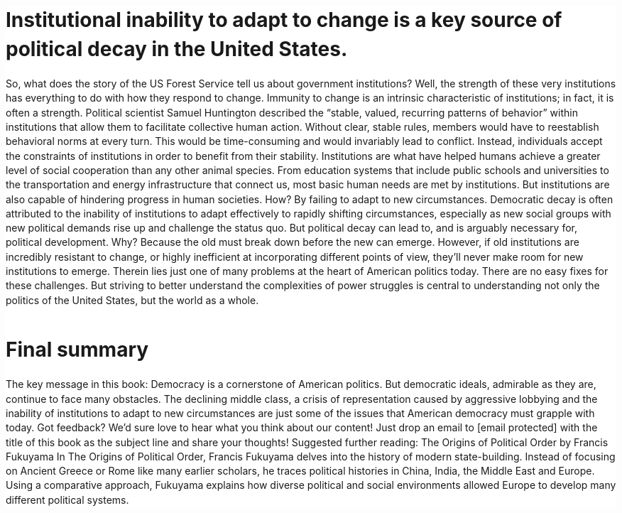 # Institutional inability to adapt to change is a key source of political decay in the United States.
So, what does the story of the US Forest Service tell us about government institutions? Well, the strength of these very institutions has everything to do with how they respond to change.
Immunity to change is an intrinsic characteristic of institutions; in fact, it is often a strength. Political scientist Samuel Huntington described the “stable, valued, recurring patterns of behavior” within institutions that allow them to facilitate collective human action.
Without clear, stable rules, members would have to reestablish behavioral norms at every turn. This would be time-consuming and would invariably lead to conflict. Instead, individuals accept the constraints of institutions in order to benefit from their stability.
Institutions are what have helped humans achieve a greater level of social cooperation than any other animal species. From education systems that include public schools and universities to the transportation and energy infrastructure that connect us, most basic human needs are met by institutions.
But institutions are also capable of hindering progress in human societies. How? By failing to adapt to new circumstances.
Democratic decay is often attributed to the inability of institutions to adapt effectively to rapidly shifting circumstances, especially as new social groups with new political demands rise up and challenge the status quo.
But political decay can lead to, and is arguably necessary for, political development. Why? Because the old must break down before the new can emerge. However, if old institutions are incredibly resistant to change, or highly inefficient at incorporating different points of view, they’ll never make room for new institutions to emerge.
Therein lies just one of many problems at the heart of American politics today. There are no easy fixes for these challenges. But striving to better understand the complexities of power struggles is central to understanding not only the politics of the United States, but the world as a whole.

# Final summary
The key message in this book:
Democracy is a cornerstone of American politics. But democratic ideals, admirable as they are, continue to face many obstacles. The declining middle class, a crisis of representation caused by aggressive lobbying and the inability of institutions to adapt to new circumstances are just some of the issues that American democracy must grapple with today. 
Got feedback?
We’d sure love to hear what you think about our content! Just drop an email to [email protected] with the title of this book as the subject line and share your thoughts!
Suggested further reading: The Origins of Political Order by Francis Fukuyama
In The Origins of Political Order, Francis Fukuyama delves into the history of modern state-building. Instead of focusing on Ancient Greece or Rome like many earlier scholars, he traces political histories in China, India, the Middle East and Europe. Using a comparative approach, Fukuyama explains how diverse political and social environments allowed Europe to develop many different political systems.

